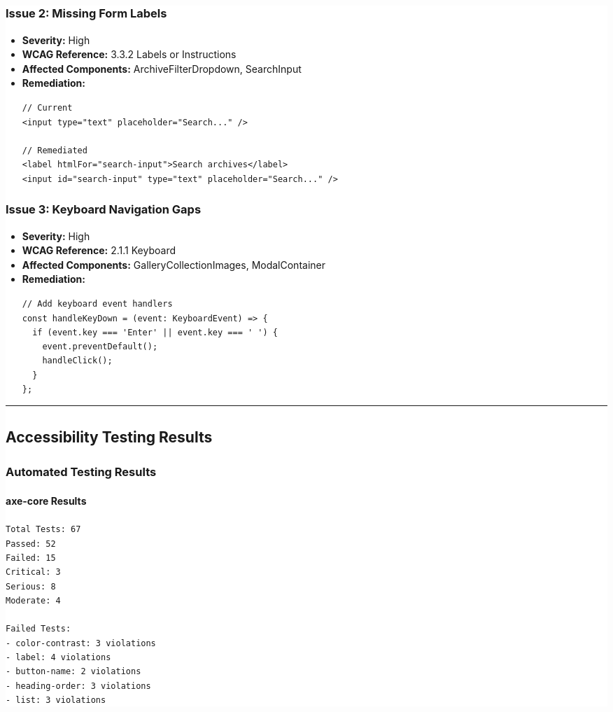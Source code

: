 ### **Issue 2: Missing Form Labels**
- **Severity:** High
- **WCAG Reference:** 3.3.2 Labels or Instructions
- **Affected Components:** ArchiveFilterDropdown, SearchInput
- **Remediation:**
  ```tsx
  // Current
  <input type="text" placeholder="Search..." />
  
  // Remediated
  <label htmlFor="search-input">Search archives</label>
  <input id="search-input" type="text" placeholder="Search..." />
  ```

### **Issue 3: Keyboard Navigation Gaps**
- **Severity:** High
- **WCAG Reference:** 2.1.1 Keyboard
- **Affected Components:** GalleryCollectionImages, ModalContainer
- **Remediation:**
  ```tsx
  // Add keyboard event handlers
  const handleKeyDown = (event: KeyboardEvent) => {
    if (event.key === 'Enter' || event.key === ' ') {
      event.preventDefault();
      handleClick();
    }
  };
  ```

---

## Accessibility Testing Results

### Automated Testing Results

#### **axe-core Results**
```
Total Tests: 67
Passed: 52
Failed: 15
Critical: 3
Serious: 8
Moderate: 4

Failed Tests:
- color-contrast: 3 violations
- label: 4 violations
- button-name: 2 violations
- heading-order: 3 violations
- list: 3 violations
```

